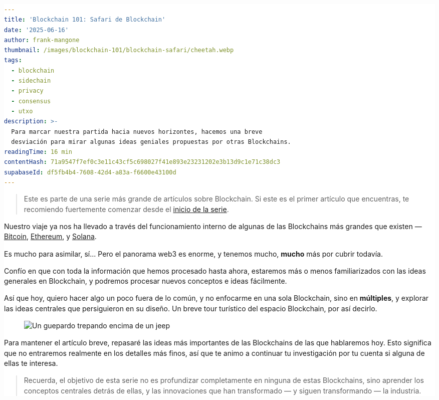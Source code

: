 ```yaml
---
title: 'Blockchain 101: Safari de Blockchain'
date: '2025-06-16'
author: frank-mangone
thumbnail: /images/blockchain-101/blockchain-safari/cheetah.webp
tags:
  - blockchain
  - sidechain
  - privacy
  - consensus
  - utxo
description: >-
  Para marcar nuestra partida hacia nuevos horizontes, hacemos una breve
  desviación para mirar algunas ideas geniales propuestas por otras Blockchains.
readingTime: 16 min
contentHash: 71a9547f7ef0c3e11c43cf5c698027f41e893e23231202e3b13d9c1e71c38dc3
supabaseId: df5fb4b4-7608-42d4-a83a-f6600e43100d
---
```


> Este es parte de una serie más grande de artículos sobre Blockchain. Si este es el primer artículo que encuentras, te recomiendo fuertemente comenzar desde el [inicio de la serie](/es/blog/blockchain-101/how-it-all-began).

Nuestro viaje ya nos ha llevado a través del funcionamiento interno de algunas de las Blockchains más grandes que existen — [Bitcoin](/es/blog/blockchain-101/how-it-all-began), [Ethereum](/es/blog/blockchain-101/enter-ethereum), y [Solana](/es/blog/blockchain-101/solana).

Es mucho para asimilar, sí... Pero el panorama web3 es enorme, y tenemos mucho, **mucho** más por cubrir todavía.

Confío en que con toda la información que hemos procesado hasta ahora, estaremos más o menos familiarizados con las ideas generales en Blockchain, y podremos procesar nuevos conceptos e ideas fácilmente.

Así que hoy, quiero hacer algo un poco fuera de lo común, y no enfocarme en una sola Blockchain, sino en **múltiples**, y explorar las ideas centrales que persiguieron en su diseño. Un breve tour turístico del espacio Blockchain, por así decirlo.

<figure>
  <img
    src="/images/blockchain-101/blockchain-safari/cheetah.webp" 
    alt="Un guepardo trepando encima de un jeep"
    title="Disculpe señor, ¿tiene un minuto para hablar sobre Blockchain?"
    width="600"
  />
</figure>

Para mantener el artículo breve, repasaré las ideas más importantes de las Blockchains de las que hablaremos hoy. Esto significa que no entraremos realmente en los detalles más finos, así que te animo a continuar tu investigación por tu cuenta si alguna de ellas te interesa.

> Recuerda, el objetivo de esta serie no es profundizar completamente en ninguna de estas Blockchains, sino aprender los conceptos centrales detrás de ellas, y las innovaciones que han transformado — y siguen transformando — la industria.

